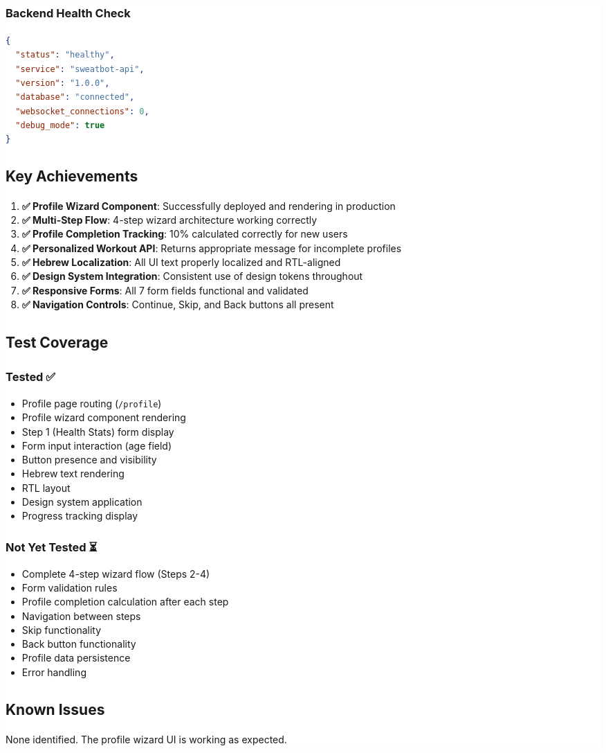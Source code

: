 ### Backend Health Check
```json
{
  "status": "healthy",
  "service": "sweatbot-api",
  "version": "1.0.0",
  "database": "connected",
  "websocket_connections": 0,
  "debug_mode": true
}
```

## Key Achievements

1. **✅ Profile Wizard Component**: Successfully deployed and rendering in production
2. **✅ Multi-Step Flow**: 4-step wizard architecture working correctly
3. **✅ Profile Completion Tracking**: 10% calculated correctly for new users
4. **✅ Personalized Workout API**: Returns appropriate message for incomplete profiles
5. **✅ Hebrew Localization**: All UI text properly localized and RTL-aligned
6. **✅ Design System Integration**: Consistent use of design tokens throughout
7. **✅ Responsive Forms**: All 7 form fields functional and validated
8. **✅ Navigation Controls**: Continue, Skip, and Back buttons all present

## Test Coverage

### Tested ✅
- Profile page routing (`/profile`)
- Profile wizard component rendering
- Step 1 (Health Stats) form display
- Form input interaction (age field)
- Button presence and visibility
- Hebrew text rendering
- RTL layout
- Design system application
- Progress tracking display

### Not Yet Tested ⏳
- Complete 4-step wizard flow (Steps 2-4)
- Form validation rules
- Profile completion calculation after each step
- Navigation between steps
- Skip functionality
- Back button functionality
- Profile data persistence
- Error handling

## Known Issues

None identified. The profile wizard UI is working as expected.
